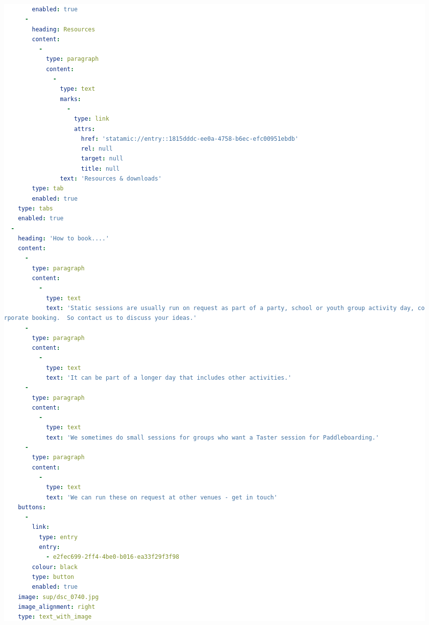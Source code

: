 ```yaml
        enabled: true
      -
        heading: Resources
        content:
          -
            type: paragraph
            content:
              -
                type: text
                marks:
                  -
                    type: link
                    attrs:
                      href: 'statamic://entry::1815dddc-ee0a-4758-b6ec-efc00951ebdb'
                      rel: null
                      target: null
                      title: null
                text: 'Resources & downloads'
        type: tab
        enabled: true
    type: tabs
    enabled: true
  -
    heading: 'How to book....'
    content:
      -
        type: paragraph
        content:
          -
            type: text
            text: 'Static sessions are usually run on request as part of a party, school or youth group activity day, corporate booking.  So contact us to discuss your ideas.'
      -
        type: paragraph
        content:
          -
            type: text
            text: 'It can be part of a longer day that includes other activities.'
      -
        type: paragraph
        content:
          -
            type: text
            text: 'We sometimes do small sessions for groups who want a Taster session for Paddleboarding.'
      -
        type: paragraph
        content:
          -
            type: text
            text: 'We can run these on request at other venues - get in touch'
    buttons:
      -
        link:
          type: entry
          entry:
            - e2fec699-2ff4-4be0-b016-ea33f29f3f98
        colour: black
        type: button
        enabled: true
    image: sup/dsc_0740.jpg
    image_alignment: right
    type: text_with_image
```